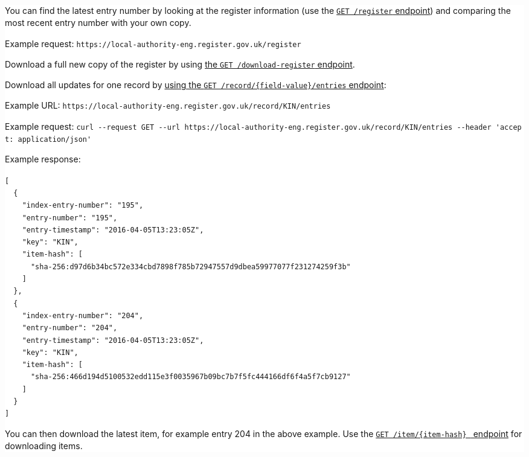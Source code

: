 You can find the latest entry number by looking at the register information (use the [`GET /register` endpoint](#getregister)) and comparing the most recent entry number with your own copy.

Example request: `https://local-authority-eng.register.gov.uk/register`

Download a full new copy of the register by using [the `GET /download-register` endpoint](#download).

Download all updates for one record by [using the `GET /record/{field-value}/entries` endpoint](#record-entries):

Example URL: `https://local-authority-eng.register.gov.uk/record/KIN/entries`

Example request: `curl --request GET --url https://local-authority-eng.register.gov.uk/record/KIN/entries --header 'accept: application/json'`

Example response:

```
[
  {
    "index-entry-number": "195",
    "entry-number": "195",
    "entry-timestamp": "2016-04-05T13:23:05Z",
    "key": "KIN",
    "item-hash": [
      "sha-256:d97d6b34bc572e334cbd7898f785b72947557d9dbea59977077f231274259f3b"
    ]
  },
  {
    "index-entry-number": "204",
    "entry-number": "204",
    "entry-timestamp": "2016-04-05T13:23:05Z",
    "key": "KIN",
    "item-hash": [
      "sha-256:466d194d5100532edd115e3f0035967b09bc7b7f5fc444166df6f4a5f7cb9127"
    ]
  }
]
```

You can then download the latest item, for example entry 204 in the above example. Use the [`GET /item/{item-hash}
` endpoint](#items) for downloading items. 
